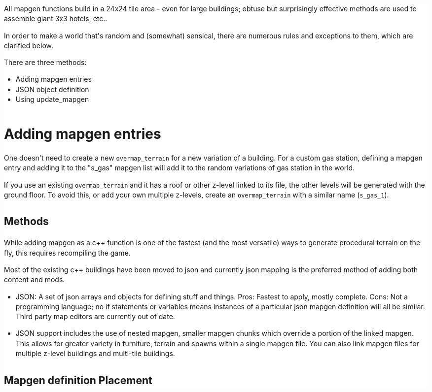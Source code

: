 All mapgen functions build in a 24x24 tile area - even for large buildings; obtuse but surprisingly effective methods
are used to assemble giant 3x3 hotels, etc..

In order to make a world that's random and (somewhat) sensical, there are numerous rules and exceptions to them, which
are clarified below.

There are three methods:

- Adding mapgen entries
- JSON object definition
- Using update_mapgen


# Adding mapgen entries

One doesn't need to create a new `overmap_terrain` for a new variation of a building. For a custom gas station, defining a
mapgen entry and adding it to the "s_gas" mapgen list will add it to the random variations of gas station in the world.

If you use an existing `overmap_terrain` and it has a roof or other z-level linked to its file, the other levels will be
generated with the ground floor. To avoid this, or add your own multiple z-levels, create an `overmap_terrain` with a
similar name (`s_gas_1`).


## Methods

While adding mapgen as a c++ function is one of the fastest (and the most versatile) ways to generate procedural terrain
on the fly, this requires recompiling the game.

Most of the existing c++ buildings have been moved to json and currently json mapping is the preferred method of adding
both content and mods.

* JSON: A set of json arrays and objects for defining stuff and things. Pros: Fastest to apply, mostly complete. Cons:
    Not a programming language; no if statements or variables means instances of a particular json mapgen definition
    will all be similar. Third party map editors are currently out of date.

* JSON support includes the use of nested mapgen, smaller mapgen chunks which override a portion of the linked mapgen.
    This allows for greater variety in furniture, terrain and spawns within a single mapgen file.  You can also link
    mapgen files for multiple z-level buildings and multi-tile buildings.


## Mapgen definition Placement
